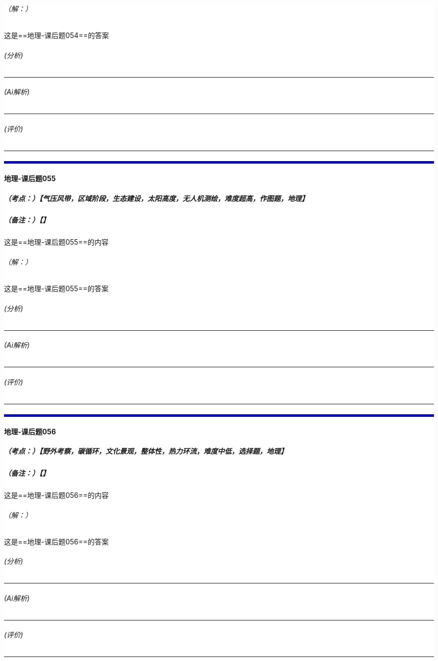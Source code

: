 ###### （解：）
这是==地理-课后题054==的答案


###### (分析)
---

###### (Ai解析)
---

###### (评价)
---


<hr style="background-color: blue; border-top: 4px double #000; margin: 20px 0;">

#### 地理-课后题055
##### （考点：）【气压风带，区域阶段，生态建设，太阳高度，无人机测绘，难度超高，作图题，地理】
##### （备注：）【】
这是==地理-课后题055==的内容

###### （解：）
这是==地理-课后题055==的答案


###### (分析)
---

###### (Ai解析)
---

###### (评价)
---


<hr style="background-color: blue; border-top: 4px double #000; margin: 20px 0;">

#### 地理-课后题056
##### （考点：）【野外考察，碳循环，文化景观，整体性，热力环流，难度中低，选择题，地理】
##### （备注：）【】
这是==地理-课后题056==的内容

###### （解：）
这是==地理-课后题056==的答案


###### (分析)
---

###### (Ai解析)
---

###### (评价)
---
